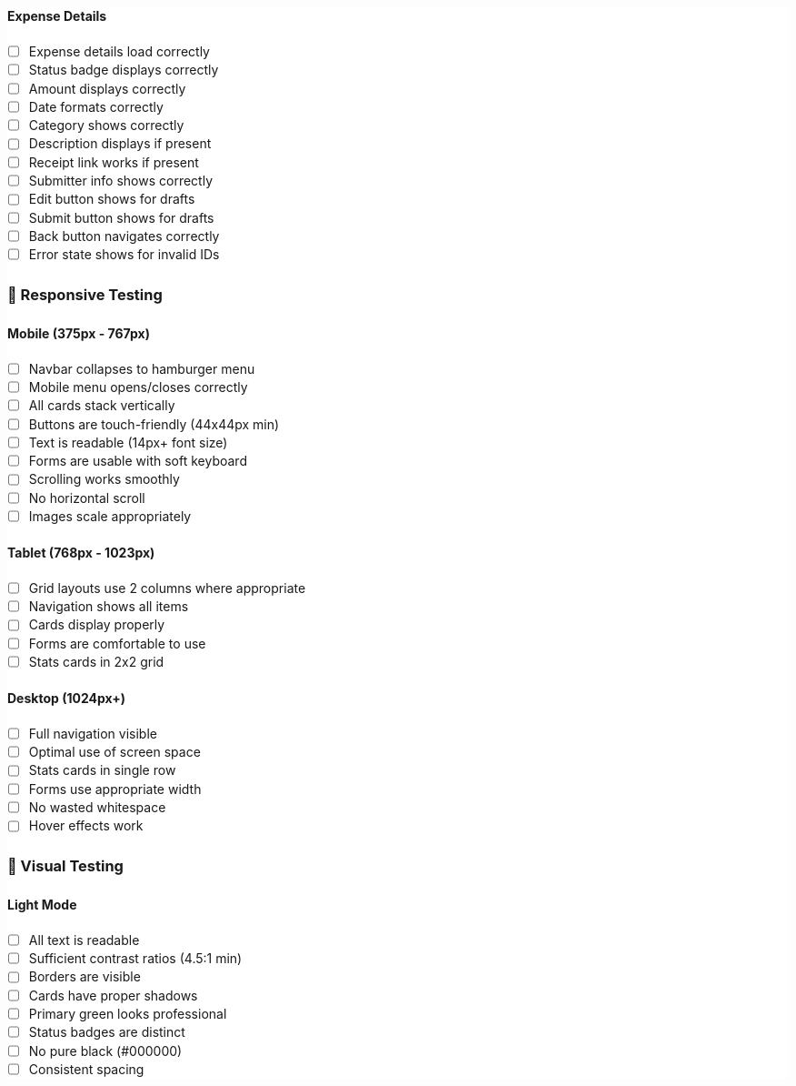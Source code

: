 #### Expense Details
- [ ] Expense details load correctly
- [ ] Status badge displays correctly
- [ ] Amount displays correctly
- [ ] Date formats correctly
- [ ] Category shows correctly
- [ ] Description displays if present
- [ ] Receipt link works if present
- [ ] Submitter info shows correctly
- [ ] Edit button shows for drafts
- [ ] Submit button shows for drafts
- [ ] Back button navigates correctly
- [ ] Error state shows for invalid IDs

### 📱 Responsive Testing

#### Mobile (375px - 767px)
- [ ] Navbar collapses to hamburger menu
- [ ] Mobile menu opens/closes correctly
- [ ] All cards stack vertically
- [ ] Buttons are touch-friendly (44x44px min)
- [ ] Text is readable (14px+ font size)
- [ ] Forms are usable with soft keyboard
- [ ] Scrolling works smoothly
- [ ] No horizontal scroll
- [ ] Images scale appropriately

#### Tablet (768px - 1023px)
- [ ] Grid layouts use 2 columns where appropriate
- [ ] Navigation shows all items
- [ ] Cards display properly
- [ ] Forms are comfortable to use
- [ ] Stats cards in 2x2 grid

#### Desktop (1024px+)
- [ ] Full navigation visible
- [ ] Optimal use of screen space
- [ ] Stats cards in single row
- [ ] Forms use appropriate width
- [ ] No wasted whitespace
- [ ] Hover effects work

### 🎨 Visual Testing

#### Light Mode
- [ ] All text is readable
- [ ] Sufficient contrast ratios (4.5:1 min)
- [ ] Borders are visible
- [ ] Cards have proper shadows
- [ ] Primary green looks professional
- [ ] Status badges are distinct
- [ ] No pure black (#000000)
- [ ] Consistent spacing
